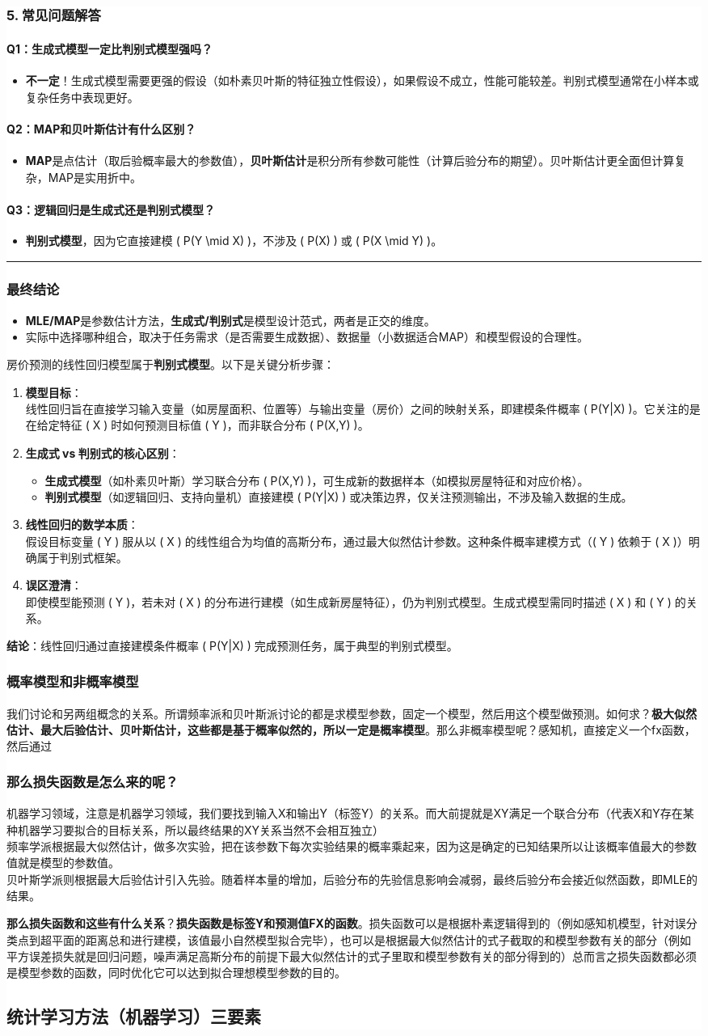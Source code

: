
### **5. 常见问题解答**
#### **Q1：生成式模型一定比判别式模型强吗？**  
- **不一定**！生成式模型需要更强的假设（如朴素贝叶斯的特征独立性假设），如果假设不成立，性能可能较差。判别式模型通常在小样本或复杂任务中表现更好。

#### **Q2：MAP和贝叶斯估计有什么区别？**  
- **MAP**是点估计（取后验概率最大的参数值），**贝叶斯估计**是积分所有参数可能性（计算后验分布的期望）。贝叶斯估计更全面但计算复杂，MAP是实用折中。

#### **Q3：逻辑回归是生成式还是判别式模型？**  
- **判别式模型**，因为它直接建模 \( P(Y \mid X) \)，不涉及 \( P(X) \) 或 \( P(X \mid Y) \)。

---

### **最终结论**
- **MLE/MAP**是参数估计方法，**生成式/判别式**是模型设计范式，两者是正交的维度。  
- 实际中选择哪种组合，取决于任务需求（是否需要生成数据）、数据量（小数据适合MAP）和模型假设的合理性。





房价预测的线性回归模型属于**判别式模型**。以下是关键分析步骤：

1. **模型目标**：  
   线性回归旨在直接学习输入变量（如房屋面积、位置等）与输出变量（房价）之间的映射关系，即建模条件概率 \( P(Y|X) \)。它关注的是在给定特征 \( X \) 时如何预测目标值 \( Y \)，而非联合分布 \( P(X,Y) \)。

2. **生成式 vs 判别式的核心区别**：  
   - **生成式模型**（如朴素贝叶斯）学习联合分布 \( P(X,Y) \)，可生成新的数据样本（如模拟房屋特征和对应价格）。  
   - **判别式模型**（如逻辑回归、支持向量机）直接建模 \( P(Y|X) \) 或决策边界，仅关注预测输出，不涉及输入数据的生成。

3. **线性回归的数学本质**：  
   假设目标变量 \( Y \) 服从以 \( X \) 的线性组合为均值的高斯分布，通过最大似然估计参数。这种条件概率建模方式（\( Y \) 依赖于 \( X \)）明确属于判别式框架。

4. **误区澄清**：  
   即使模型能预测 \( Y \)，若未对 \( X \) 的分布进行建模（如生成新房屋特征），仍为判别式模型。生成式模型需同时描述 \( X \) 和 \( Y \) 的关系。

**结论**：线性回归通过直接建模条件概率 \( P(Y|X) \) 完成预测任务，属于典型的判别式模型。

### 概率模型和非概率模型
我们讨论和另两组概念的关系。所谓频率派和贝叶斯派讨论的都是求模型参数，固定一个模型，然后用这个模型做预测。如何求？**极大似然估计、最大后验估计、贝叶斯估计，这些都是基于概率似然的，所以一定是概率模型**。那么非概率模型呢？感知机，直接定义一个fx函数，然后通过  



### 那么损失函数是怎么来的呢？
机器学习领域，注意是机器学习领域，我们要找到输入X和输出Y（标签Y）的关系。而大前提就是XY满足一个联合分布（代表X和Y存在某种机器学习要拟合的目标关系，所以最终结果的XY关系当然不会相互独立）   
频率学派根据最大似然估计，做多次实验，把在该参数下每次实验结果的概率乘起来，因为这是确定的已知结果所以让该概率值最大的参数值就是模型的参数值。  
贝叶斯学派则根据最大后验估计引入先验。随着样本量的增加，后验分布的先验信息影响会减弱，最终后验分布会接近似然函数，即MLE的结果。  

**那么损失函数和这些有什么关系**？**损失函数是标签Y和预测值FX的函数**。损失函数可以是根据朴素逻辑得到的（例如感知机模型，针对误分类点到超平面的距离总和进行建模，该值最小自然模型拟合完毕），也可以是根据最大似然估计的式子截取的和模型参数有关的部分（例如平方误差损失就是回归问题，噪声满足高斯分布的前提下最大似然估计的式子里取和模型参数有关的部分得到的）总而言之损失函数都必须是模型参数的函数，同时优化它可以达到拟合理想模型参数的目的。  


## 统计学习方法（机器学习）三要素
